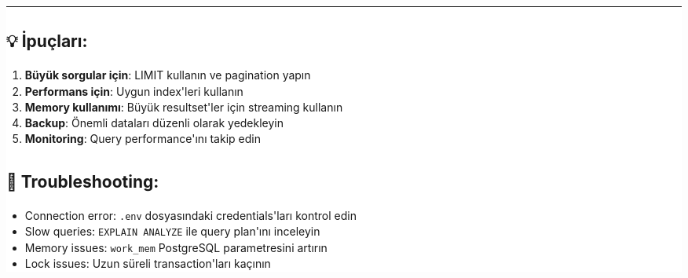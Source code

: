 
---

## 💡 İpuçları:

1. **Büyük sorgular için**: LIMIT kullanın ve pagination yapın
2. **Performans için**: Uygun index'leri kullanın  
3. **Memory kullanımı**: Büyük resultset'ler için streaming kullanın
4. **Backup**: Önemli dataları düzenli olarak yedekleyin
5. **Monitoring**: Query performance'ını takip edin

## 🔧 Troubleshooting:

- Connection error: `.env` dosyasındaki credentials'ları kontrol edin
- Slow queries: `EXPLAIN ANALYZE` ile query plan'ını inceleyin
- Memory issues: `work_mem` PostgreSQL parametresini artırın
- Lock issues: Uzun süreli transaction'ları kaçının
